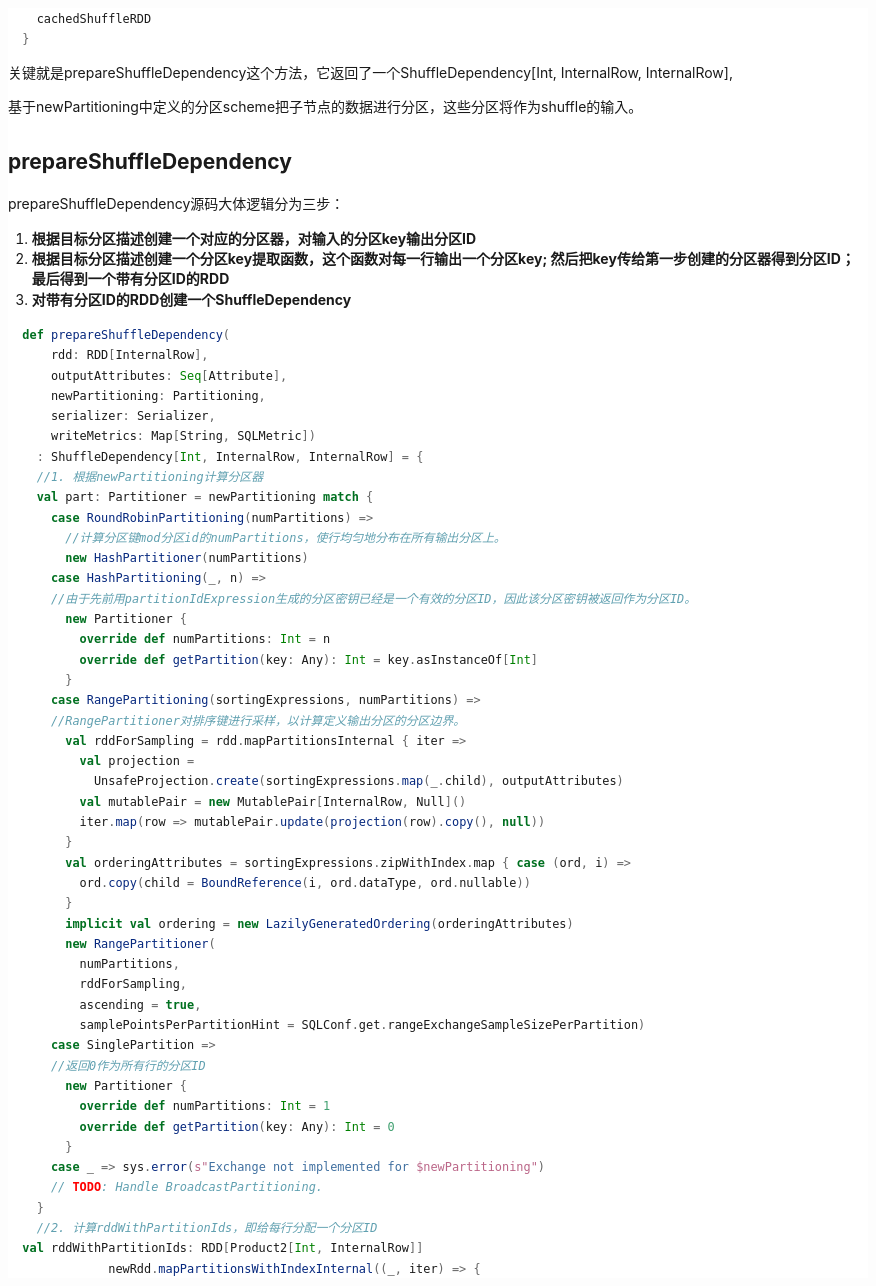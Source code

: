 ```scala
    cachedShuffleRDD
  }
```

关键就是prepareShuffleDependency这个方法，它返回了一个ShuffleDependency[Int, InternalRow, InternalRow],

基于newPartitioning中定义的分区scheme把子节点的数据进行分区，这些分区将作为shuffle的输入。

## prepareShuffleDependency

prepareShuffleDependency源码大体逻辑分为三步：

1. **根据目标分区描述创建一个对应的分区器，对输入的分区key输出分区ID**
2. **根据目标分区描述创建一个分区key提取函数，这个函数对每一行输出一个分区key;    然后把key传给第一步创建的分区器得到分区ID；最后得到一个带有分区ID的RDD**
3. **对带有分区ID的RDD创建一个ShuffleDependency**



```scala
  def prepareShuffleDependency(
      rdd: RDD[InternalRow],
      outputAttributes: Seq[Attribute],
      newPartitioning: Partitioning,
      serializer: Serializer,
      writeMetrics: Map[String, SQLMetric])
    : ShuffleDependency[Int, InternalRow, InternalRow] = {
    //1. 根据newPartitioning计算分区器
    val part: Partitioner = newPartitioning match {
      case RoundRobinPartitioning(numPartitions) => 
        //计算分区键mod分区id的numPartitions，使行均匀地分布在所有输出分区上。
        new HashPartitioner(numPartitions)
      case HashPartitioning(_, n) =>
      //由于先前用partitionIdExpression生成的分区密钥已经是一个有效的分区ID，因此该分区密钥被返回作为分区ID。
        new Partitioner {
          override def numPartitions: Int = n
          override def getPartition(key: Any): Int = key.asInstanceOf[Int]
        }
      case RangePartitioning(sortingExpressions, numPartitions) =>
      //RangePartitioner对排序键进行采样，以计算定义输出分区的分区边界。
        val rddForSampling = rdd.mapPartitionsInternal { iter =>
          val projection =
            UnsafeProjection.create(sortingExpressions.map(_.child), outputAttributes)
          val mutablePair = new MutablePair[InternalRow, Null]()
          iter.map(row => mutablePair.update(projection(row).copy(), null))
        }
        val orderingAttributes = sortingExpressions.zipWithIndex.map { case (ord, i) =>
          ord.copy(child = BoundReference(i, ord.dataType, ord.nullable))
        }
        implicit val ordering = new LazilyGeneratedOrdering(orderingAttributes)
        new RangePartitioner(
          numPartitions,
          rddForSampling,
          ascending = true,
          samplePointsPerPartitionHint = SQLConf.get.rangeExchangeSampleSizePerPartition)
      case SinglePartition =>
      //返回0作为所有行的分区ID
        new Partitioner {
          override def numPartitions: Int = 1
          override def getPartition(key: Any): Int = 0
        }
      case _ => sys.error(s"Exchange not implemented for $newPartitioning")
      // TODO: Handle BroadcastPartitioning.
    }
    //2. 计算rddWithPartitionIds，即给每行分配一个分区ID
  val rddWithPartitionIds: RDD[Product2[Int, InternalRow]]   
              newRdd.mapPartitionsWithIndexInternal((_, iter) => {
```